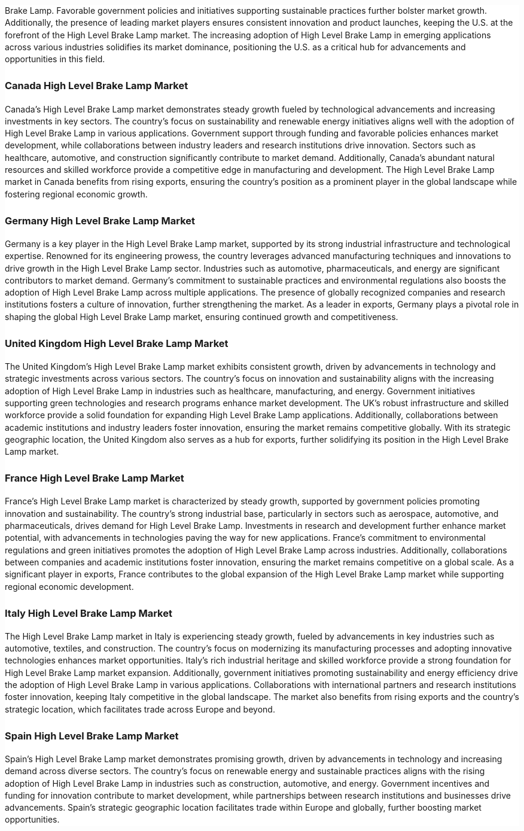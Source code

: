 Brake Lamp. Favorable government policies and initiatives supporting sustainable practices further bolster market growth. Additionally, the presence of leading market players ensures consistent innovation and product launches, keeping the U.S. at the forefront of the High Level Brake Lamp market. The increasing adoption of High Level Brake Lamp in emerging applications across various industries solidifies its market dominance, positioning the U.S. as a critical hub for advancements and opportunities in this field.</p><h3>Canada High Level Brake Lamp Market</h3><p>Canada&rsquo;s High Level Brake Lamp market demonstrates steady growth fueled by technological advancements and increasing investments in key sectors. The country&rsquo;s focus on sustainability and renewable energy initiatives aligns well with the adoption of High Level Brake Lamp in various applications. Government support through funding and favorable policies enhances market development, while collaborations between industry leaders and research institutions drive innovation. Sectors such as healthcare, automotive, and construction significantly contribute to market demand. Additionally, Canada&rsquo;s abundant natural resources and skilled workforce provide a competitive edge in manufacturing and development. The High Level Brake Lamp market in Canada benefits from rising exports, ensuring the country&rsquo;s position as a prominent player in the global landscape while fostering regional economic growth.</p><h3>Germany High Level Brake Lamp Market</h3><p>Germany is a key player in the High Level Brake Lamp market, supported by its strong industrial infrastructure and technological expertise. Renowned for its engineering prowess, the country leverages advanced manufacturing techniques and innovations to drive growth in the High Level Brake Lamp sector. Industries such as automotive, pharmaceuticals, and energy are significant contributors to market demand. Germany&rsquo;s commitment to sustainable practices and environmental regulations also boosts the adoption of High Level Brake Lamp across multiple applications. The presence of globally recognized companies and research institutions fosters a culture of innovation, further strengthening the market. As a leader in exports, Germany plays a pivotal role in shaping the global High Level Brake Lamp market, ensuring continued growth and competitiveness.</p><h3>United Kingdom High Level Brake Lamp Market</h3><p>The United Kingdom&rsquo;s High Level Brake Lamp market exhibits consistent growth, driven by advancements in technology and strategic investments across various sectors. The country&rsquo;s focus on innovation and sustainability aligns with the increasing adoption of High Level Brake Lamp in industries such as healthcare, manufacturing, and energy. Government initiatives supporting green technologies and research programs enhance market development. The UK&rsquo;s robust infrastructure and skilled workforce provide a solid foundation for expanding High Level Brake Lamp applications. Additionally, collaborations between academic institutions and industry leaders foster innovation, ensuring the market remains competitive globally. With its strategic geographic location, the United Kingdom also serves as a hub for exports, further solidifying its position in the High Level Brake Lamp market.</p><h3>France High Level Brake Lamp Market</h3><p>France&rsquo;s High Level Brake Lamp market is characterized by steady growth, supported by government policies promoting innovation and sustainability. The country&rsquo;s strong industrial base, particularly in sectors such as aerospace, automotive, and pharmaceuticals, drives demand for High Level Brake Lamp. Investments in research and development further enhance market potential, with advancements in technologies paving the way for new applications. France&rsquo;s commitment to environmental regulations and green initiatives promotes the adoption of High Level Brake Lamp across industries. Additionally, collaborations between companies and academic institutions foster innovation, ensuring the market remains competitive on a global scale. As a significant player in exports, France contributes to the global expansion of the High Level Brake Lamp market while supporting regional economic development.</p><h3>Italy High Level Brake Lamp Market</h3><p>The High Level Brake Lamp market in Italy is experiencing steady growth, fueled by advancements in key industries such as automotive, textiles, and construction. The country&rsquo;s focus on modernizing its manufacturing processes and adopting innovative technologies enhances market opportunities. Italy&rsquo;s rich industrial heritage and skilled workforce provide a strong foundation for High Level Brake Lamp market expansion. Additionally, government initiatives promoting sustainability and energy efficiency drive the adoption of High Level Brake Lamp in various applications. Collaborations with international partners and research institutions foster innovation, keeping Italy competitive in the global landscape. The market also benefits from rising exports and the country&rsquo;s strategic location, which facilitates trade across Europe and beyond.</p><h3>Spain High Level Brake Lamp Market</h3><p>Spain&rsquo;s High Level Brake Lamp market demonstrates promising growth, driven by advancements in technology and increasing demand across diverse sectors. The country&rsquo;s focus on renewable energy and sustainable practices aligns with the rising adoption of High Level Brake Lamp in industries such as construction, automotive, and energy. Government incentives and funding for innovation contribute to market development, while partnerships between research institutions and businesses drive advancements. Spain&rsquo;s strategic geographic location facilitates trade within Europe and globally, further boosting market opportunities.